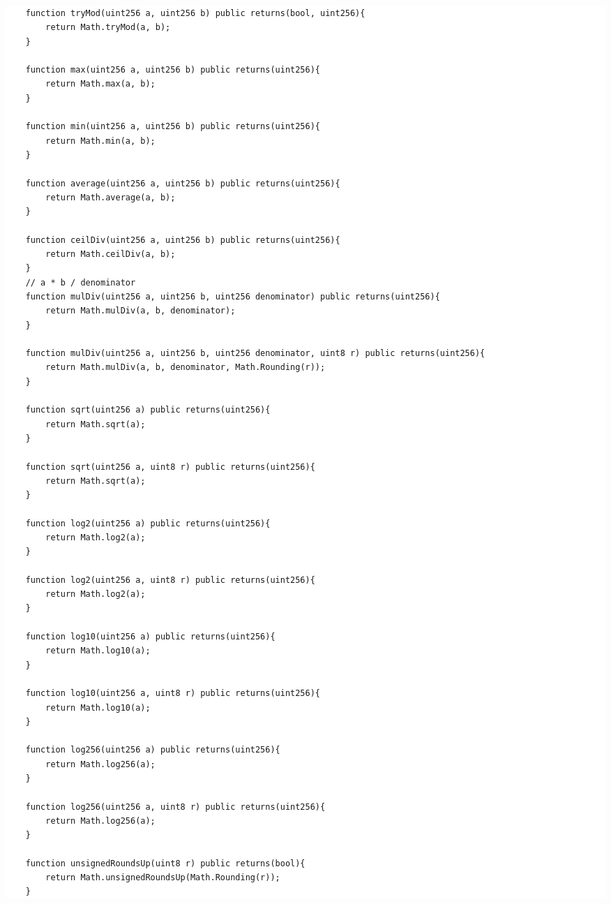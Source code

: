   ```纯文本
      function tryMod(uint256 a, uint256 b) public returns(bool, uint256){
          return Math.tryMod(a, b);
      }

      function max(uint256 a, uint256 b) public returns(uint256){
          return Math.max(a, b);
      }

      function min(uint256 a, uint256 b) public returns(uint256){
          return Math.min(a, b);
      }

      function average(uint256 a, uint256 b) public returns(uint256){
          return Math.average(a, b);
      }

      function ceilDiv(uint256 a, uint256 b) public returns(uint256){
          return Math.ceilDiv(a, b);
      }
      // a * b / denominator
      function mulDiv(uint256 a, uint256 b, uint256 denominator) public returns(uint256){
          return Math.mulDiv(a, b, denominator);
      }

      function mulDiv(uint256 a, uint256 b, uint256 denominator, uint8 r) public returns(uint256){
          return Math.mulDiv(a, b, denominator, Math.Rounding(r));
      }

      function sqrt(uint256 a) public returns(uint256){
          return Math.sqrt(a);
      }

      function sqrt(uint256 a, uint8 r) public returns(uint256){
          return Math.sqrt(a);
      }

      function log2(uint256 a) public returns(uint256){
          return Math.log2(a);
      }

      function log2(uint256 a, uint8 r) public returns(uint256){
          return Math.log2(a);
      }

      function log10(uint256 a) public returns(uint256){
          return Math.log10(a);
      }

      function log10(uint256 a, uint8 r) public returns(uint256){
          return Math.log10(a);
      }

      function log256(uint256 a) public returns(uint256){
          return Math.log256(a);
      }

      function log256(uint256 a, uint8 r) public returns(uint256){
          return Math.log256(a);
      }

      function unsignedRoundsUp(uint8 r) public returns(bool){
          return Math.unsignedRoundsUp(Math.Rounding(r));
      }
  ```